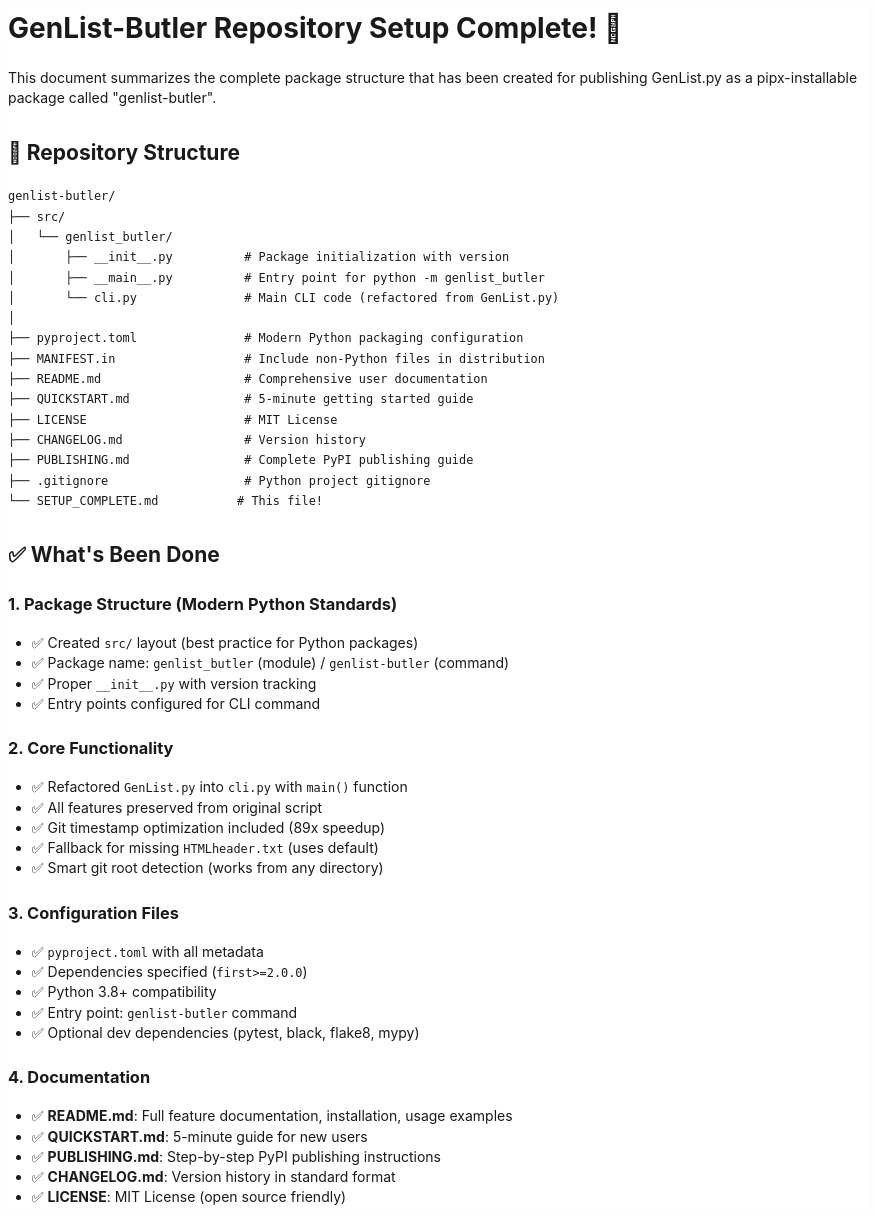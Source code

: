 # GenList-Butler Repository Setup Complete! 🎉

This document summarizes the complete package structure that has been created for publishing GenList.py as a pipx-installable package called "genlist-butler".

## 📁 Repository Structure

```
genlist-butler/
├── src/
│   └── genlist_butler/
│       ├── __init__.py          # Package initialization with version
│       ├── __main__.py          # Entry point for python -m genlist_butler
│       └── cli.py               # Main CLI code (refactored from GenList.py)
│
├── pyproject.toml               # Modern Python packaging configuration
├── MANIFEST.in                  # Include non-Python files in distribution
├── README.md                    # Comprehensive user documentation
├── QUICKSTART.md                # 5-minute getting started guide
├── LICENSE                      # MIT License
├── CHANGELOG.md                 # Version history
├── PUBLISHING.md                # Complete PyPI publishing guide
├── .gitignore                   # Python project gitignore
└── SETUP_COMPLETE.md           # This file!
```

## ✅ What's Been Done

### 1. Package Structure (Modern Python Standards)
- ✅ Created `src/` layout (best practice for Python packages)
- ✅ Package name: `genlist_butler` (module) / `genlist-butler` (command)
- ✅ Proper `__init__.py` with version tracking
- ✅ Entry points configured for CLI command

### 2. Core Functionality
- ✅ Refactored `GenList.py` into `cli.py` with `main()` function
- ✅ All features preserved from original script
- ✅ Git timestamp optimization included (89x speedup)
- ✅ Fallback for missing `HTMLheader.txt` (uses default)
- ✅ Smart git root detection (works from any directory)

### 3. Configuration Files
- ✅ `pyproject.toml` with all metadata
- ✅ Dependencies specified (`first>=2.0.0`)
- ✅ Python 3.8+ compatibility
- ✅ Entry point: `genlist-butler` command
- ✅ Optional dev dependencies (pytest, black, flake8, mypy)

### 4. Documentation
- ✅ **README.md**: Full feature documentation, installation, usage examples
- ✅ **QUICKSTART.md**: 5-minute guide for new users
- ✅ **PUBLISHING.md**: Step-by-step PyPI publishing instructions
- ✅ **CHANGELOG.md**: Version history in standard format
- ✅ **LICENSE**: MIT License (open source friendly)
